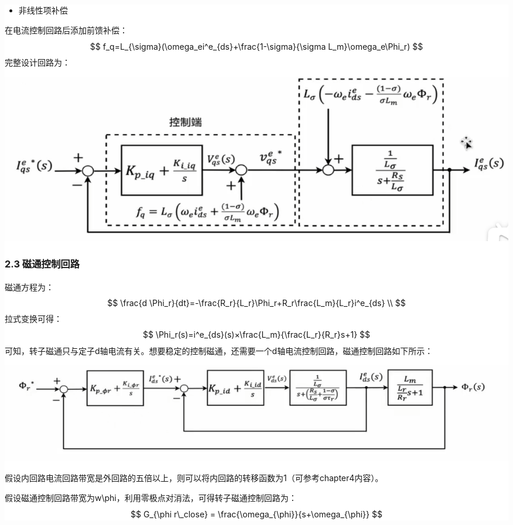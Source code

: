 + 非线性项补偿

在电流控制回路后添加前馈补偿：
$$
f_q=L_{\sigma}(\omega_ei^e_{ds}+\frac{1-\sigma}{\sigma L_m}\omega_e\Phi_r)
$$
完整设计回路为：

![image-20240730232123705](./assets/4.q完整.png)

### 2.3 磁通控制回路

 磁通方程为：
$$
\frac{d \Phi_r}{dt}=-\frac{R_r}{L_r}\Phi_r+R_r\frac{L_m}{L_r}i^e_{ds} \\
$$
拉式变换可得：
$$
\Phi_r(s)=i^e_{ds}(s)×\frac{L_m}{\frac{L_r}{R_r}s+1}
$$
可知，转子磁通只与定子d轴电流有关。想要稳定的控制磁通，还需要一个d轴电流控制回路，磁通控制回路如下所示：

![image-20240730232734477](./assets/5.磁通控制回路.png)

假设内回路电流回路带宽是外回路的五倍以上，则可以将内回路的转移函数为1（可参考chapter4内容）。

假设磁通控制回路带宽为w\phi，利用零极点对消法，可得转子磁通控制回路为：
$$
G_{\phi r\_close} = \frac{\omega_{\phi}}{s+\omega_{\phi}}
$$
